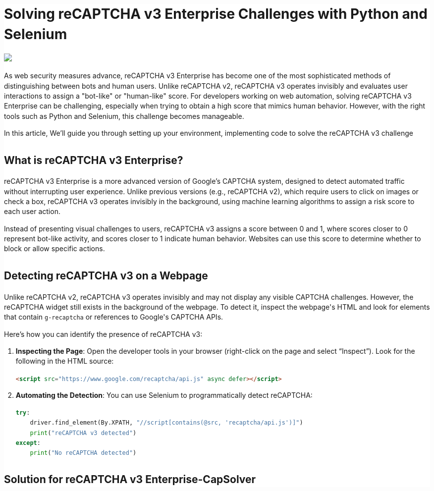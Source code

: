 # Solving reCAPTCHA v3 Enterprise Challenges with Python and Selenium

![](https://assets.capsolver.com/prod/posts/solve-enterprise-v3-python/e4rYC88FBAHu-d6a01d5aeb44dac341441b272e2e0c2a.png)


As web security measures advance, reCAPTCHA v3 Enterprise has become one of the most sophisticated methods of distinguishing between bots and human users. Unlike reCAPTCHA v2, reCAPTCHA v3 operates invisibly and evaluates user interactions to assign a "bot-like" or "human-like" score. For developers working on web automation, solving reCAPTCHA v3 Enterprise can be challenging, especially when trying to obtain a high score that mimics human behavior. However, with the right tools such as Python and Selenium, this challenge becomes manageable.


In this article, We’ll guide you through setting up your environment, implementing code to solve the reCAPTCHA v3 challenge

## What is reCAPTCHA v3 Enterprise?

reCAPTCHA v3 Enterprise is a more advanced version of Google’s CAPTCHA system, designed to detect automated traffic without interrupting user experience. Unlike previous versions (e.g., reCAPTCHA v2), which require users to click on images or check a box, reCAPTCHA v3 operates invisibly in the background, using machine learning algorithms to assign a risk score to each user action.

Instead of presenting visual challenges to users, reCAPTCHA v3 assigns a score between 0 and 1, where scores closer to 0 represent bot-like activity, and scores closer to 1 indicate human behavior. Websites can use this score to determine whether to block or allow specific actions.


## Detecting reCAPTCHA v3 on a Webpage

Unlike reCAPTCHA v2, reCAPTCHA v3 operates invisibly and may not display any visible CAPTCHA challenges. However, the reCAPTCHA widget still exists in the background of the webpage. To detect it, inspect the webpage's HTML and look for elements that contain `g-recaptcha` or references to Google's CAPTCHA APIs.

Here’s how you can identify the presence of reCAPTCHA v3:

1. **Inspecting the Page**: Open the developer tools in your browser (right-click on the page and select “Inspect”). Look for the following in the HTML source:
   ```html
   <script src="https://www.google.com/recaptcha/api.js" async defer></script>
   ```

2. **Automating the Detection**: You can use Selenium to programmatically detect reCAPTCHA:
   ```python
   try:
       driver.find_element(By.XPATH, "//script[contains(@src, 'recaptcha/api.js')]")
       print("reCAPTCHA v3 detected")
   except:
       print("No reCAPTCHA detected")
   ```
## Solution for reCAPTCHA v3 Enterprise-CapSolver

